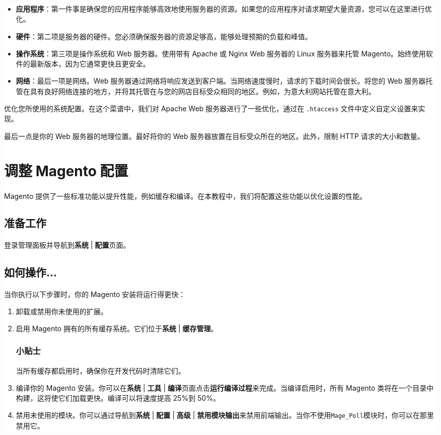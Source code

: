 +   **应用程序**：第一件事是确保您的应用程序能够高效地使用服务器的资源。如果您的应用程序对请求期望大量资源，您可以在这里进行优化。

+   **硬件**：第二项是服务器的硬件。您必须确保服务器的资源足够高，能够处理预期的负载和峰值。

+   **操作系统**：第三项是操作系统和 Web 服务器。使用带有 Apache 或 Nginx Web 服务器的 Linux 服务器来托管 Magento。始终使用软件的最新版本，因为它通常更快且更安全。

+   **网络**：最后一项是网络。Web 服务器通过网络将响应发送到客户端。当网络速度慢时，请求的下载时间会很长。将您的 Web 服务器托管在具有良好网络连接的地方，并将其托管在与您的网店目标受众相同的地区。例如，为意大利网站托管在意大利。

优化您所使用的系统配置。在这个菜谱中，我们对 Apache Web 服务器进行了一些优化，通过在 `.htaccess` 文件中定义自定义设置来实现。

最后一点是你的 Web 服务器的地理位置。最好将你的 Web 服务器放置在目标受众所在的地区。此外，限制 HTTP 请求的大小和数量。

# 调整 Magento 配置

Magento 提供了一些标准功能以提升性能，例如缓存和编译。在本教程中，我们将配置这些功能以优化设置的性能。

## 准备工作

登录管理面板并导航到**系统** | **配置**页面。

## 如何操作...

当你执行以下步骤时，你的 Magento 安装将运行得更快：

1.  卸载或禁用你未使用的扩展。

1.  启用 Magento 拥有的所有缓存系统。它们位于**系统** | **缓存管理**。

    ### 小贴士

    当所有缓存都启用时，确保你在开发代码时清除它们。

1.  编译你的 Magento 安装。你可以在**系统** | **工具** | **编译**页面点击**运行编译过程**来完成。当编译启用时，所有 Magento 类将在一个目录中构建，这将使它们加载更快。编译可以将速度提高 25%到 50%。

1.  禁用未使用的模块。你可以通过导航到**系统** | **配置** | **高级** | **禁用模块输出**来禁用前端输出。当你不使用`Mage_Poll`模块时，你可以在那里禁用它。
